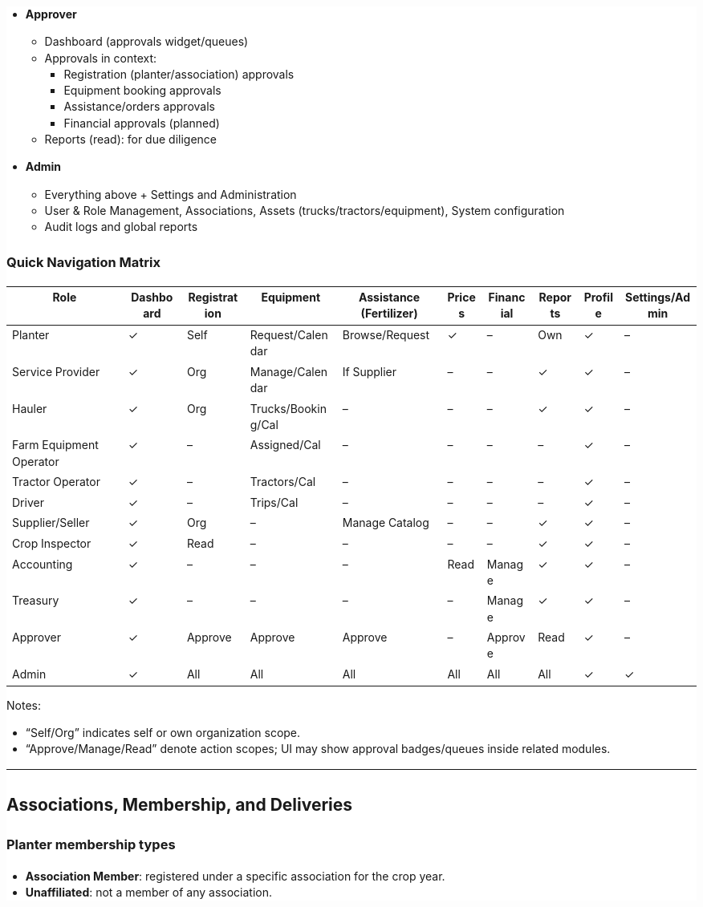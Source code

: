 - **Approver**
  - Dashboard (approvals widget/queues)
  - Approvals in context:
    - Registration (planter/association) approvals
    - Equipment booking approvals
    - Assistance/orders approvals
    - Financial approvals (planned)
  - Reports (read): for due diligence

- **Admin**
  - Everything above + Settings and Administration
  - User & Role Management, Associations, Assets (trucks/tractors/equipment), System configuration
  - Audit logs and global reports

### Quick Navigation Matrix

| Role | Dashboard | Registration | Equipment | Assistance (Fertilizer) | Prices | Financial | Reports | Profile | Settings/Admin |
|---|---|---|---|---|---|---|---|---|---|
| Planter | ✓ | Self | Request/Calendar | Browse/Request | ✓ | – | Own | ✓ | – |
| Service Provider | ✓ | Org | Manage/Calendar | If Supplier | – | – | ✓ | ✓ | – |
| Hauler | ✓ | Org | Trucks/Booking/Cal | – | – | – | ✓ | ✓ | – |
| Farm Equipment Operator | ✓ | – | Assigned/Cal | – | – | – | – | ✓ | – |
| Tractor Operator | ✓ | – | Tractors/Cal | – | – | – | – | ✓ | – |
| Driver | ✓ | – | Trips/Cal | – | – | – | – | ✓ | – |
| Supplier/Seller | ✓ | Org | – | Manage Catalog | – | – | ✓ | ✓ | – |
| Crop Inspector | ✓ | Read | – | – | – | – | ✓ | ✓ | – |
| Accounting | ✓ | – | – | – | Read | Manage | ✓ | ✓ | – |
| Treasury | ✓ | – | – | – | – | Manage | ✓ | ✓ | – |
| Approver | ✓ | Approve | Approve | Approve | – | Approve | Read | ✓ | – |
| Admin | ✓ | All | All | All | All | All | All | ✓ | ✓ |

Notes:
- “Self/Org” indicates self or own organization scope.
- “Approve/Manage/Read” denote action scopes; UI may show approval badges/queues inside related modules.

---

## Associations, Membership, and Deliveries

### Planter membership types
- **Association Member**: registered under a specific association for the crop year.
- **Unaffiliated**: not a member of any association.
